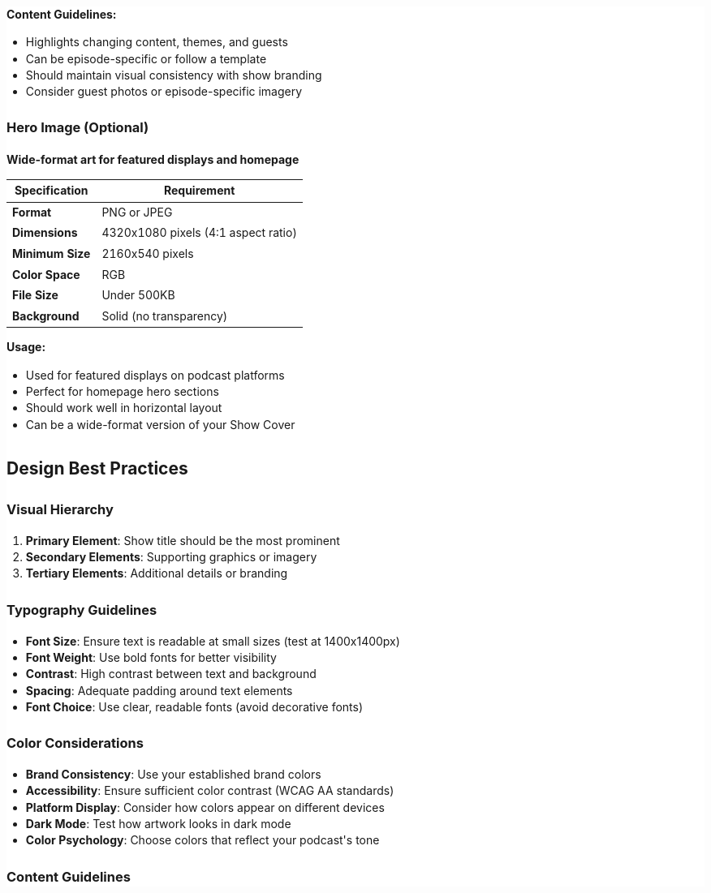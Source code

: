 **Content Guidelines:**
- Highlights changing content, themes, and guests
- Can be episode-specific or follow a template
- Should maintain visual consistency with show branding
- Consider guest photos or episode-specific imagery

### Hero Image (Optional)
**Wide-format art for featured displays and homepage**

| Specification | Requirement |
|---------------|-------------|
| **Format** | PNG or JPEG |
| **Dimensions** | 4320x1080 pixels (4:1 aspect ratio) |
| **Minimum Size** | 2160x540 pixels |
| **Color Space** | RGB |
| **File Size** | Under 500KB |
| **Background** | Solid (no transparency) |

**Usage:**
- Used for featured displays on podcast platforms
- Perfect for homepage hero sections
- Should work well in horizontal layout
- Can be a wide-format version of your Show Cover

## Design Best Practices

### Visual Hierarchy
1. **Primary Element**: Show title should be the most prominent
2. **Secondary Elements**: Supporting graphics or imagery
3. **Tertiary Elements**: Additional details or branding

### Typography Guidelines
- **Font Size**: Ensure text is readable at small sizes (test at 1400x1400px)
- **Font Weight**: Use bold fonts for better visibility
- **Contrast**: High contrast between text and background
- **Spacing**: Adequate padding around text elements
- **Font Choice**: Use clear, readable fonts (avoid decorative fonts)

### Color Considerations
- **Brand Consistency**: Use your established brand colors
- **Accessibility**: Ensure sufficient color contrast (WCAG AA standards)
- **Platform Display**: Consider how colors appear on different devices
- **Dark Mode**: Test how artwork looks in dark mode
- **Color Psychology**: Choose colors that reflect your podcast's tone

### Content Guidelines
